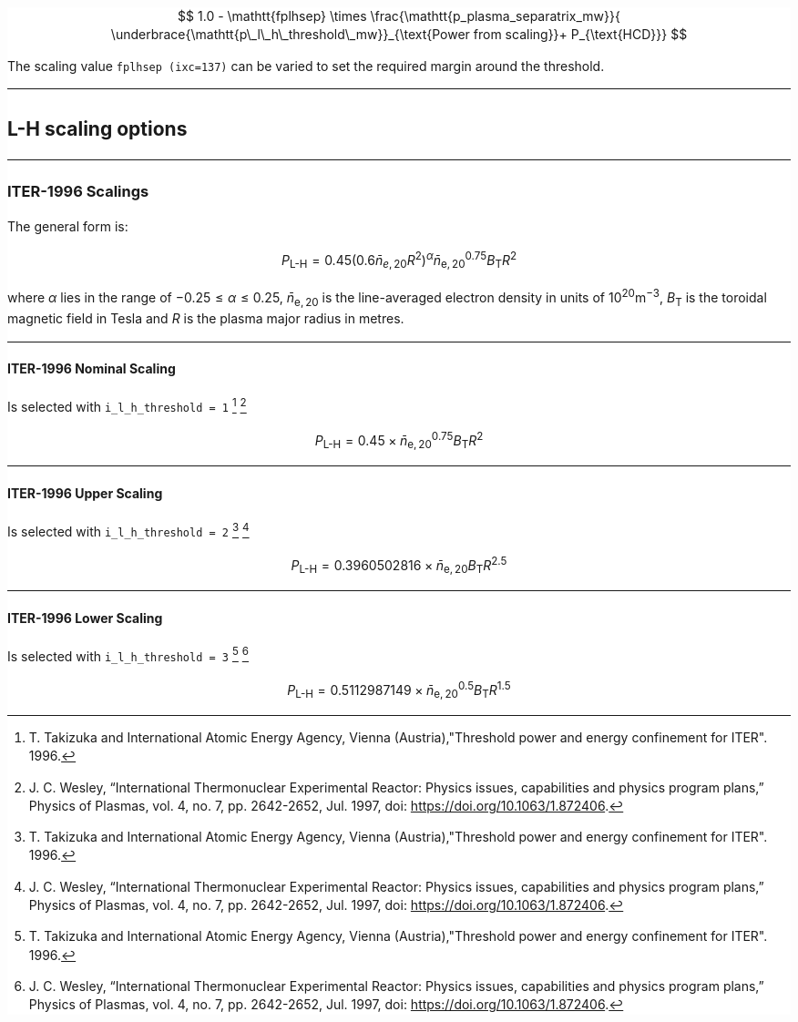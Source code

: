 $$
1.0 - \mathtt{fplhsep} \times \frac{\mathtt{p_plasma_separatrix_mw}}{
\underbrace{\mathtt{p\_l\_h\_threshold\_mw}}_{\text{Power from scaling}}+ P_{\text{HCD}}}
$$

The scaling value `fplhsep (ixc=137)` can be varied to set the required margin around the threshold.


--------------------

## L-H scaling options

----------------

### ITER-1996 Scalings

The general form is:

$$
P_{\text{L-H}} = 0.45 (0.6\bar{n}_{e,20}R^2)^{\alpha} \bar{n}^{0.75}_{\text{e},20}B_{\text{T}}R^2
$$

where $\alpha$ lies in the range of $-0.25 \le \alpha \le 0.25$,  $\bar{n}_{\text{e},20}$ is the line-averaged electron density in units of $10^{20} \text{m}^{-3}$, $B_{\text{T}}$ is the toroidal magnetic field in Tesla and $R$ is the plasma major radius in metres.



------------------

#### ITER-1996 Nominal Scaling

Is selected with `i_l_h_threshold = 1` [^1] [^2]

$$
P_{\text{L-H}} = 0.45 \times \bar{n}^{0.75}_{\text{e},20}B_{\text{T}}R^2
$$

---------------

#### ITER-1996 Upper Scaling

Is selected with `i_l_h_threshold = 2` [^1] [^2]

$$
P_{\text{L-H}} = 0.3960502816 \times \bar{n}_{\text{e},20}B_{\text{T}}R^{2.5}
$$

---------------

#### ITER-1996 Lower Scaling

Is selected with `i_l_h_threshold = 3` [^1] [^2]

$$
P_{\text{L-H}} = 0.5112987149 \times \bar{n}_{\text{e},20}^{0.5}B_{\text{T}}R^{1.5}
$$


[^1]: T. Takizuka and International Atomic Energy Agency, Vienna (Austria),"Threshold power and energy confinement for ITER". 1996.
[^2]: J. C. Wesley, “International Thermonuclear Experimental Reactor: Physics issues, capabilities and physics program plans,” Physics of Plasmas, vol. 4, no. 7, pp. 2642-2652, Jul. 1997, doi: https://doi.org/10.1063/1.872406.
[^3]: J. A. Snipes and the ITER H-mode Threshold Database Working Group, "An Analysis of the H-mode Threshold in ITER," Controlled Fusion and Plasma Physics, 24th EPS Conference, Berchtesgaden, June 9th-13th 1997, vol.21A, part III, p.961. url:https://library.ipp.mpg.de/EPS_24_Vol3_1997.pdf.
[^4]: Y. R. Martin, T. Takizuka, and the I. C. H-mode. T. D. Group, “Power requirement for accessing the H-mode in ITER,” Journal of Physics: Conference Series, vol. 123, p. 012033, Jul. 2008, doi: https://doi.org/10.1088/1742-6596/123/1/012033.
[^5]: J. A. Snipes and the I. H-mode. T. Group, “Latest results on the H-mode threshold using the international H-mode threshold database,” Plasma Physics and Controlled Fusion, vol. 42, no. 5A, pp. A299-A308, May 2000, doi: https://doi.org/10.1088/0741-3335/42/5a/336.
[^6]: A. E. Hubbard et al., “Threshold conditions for transitions to I-mode and H-mode with unfavourable ion grad B drift direction,”Nuclear Fusion, vol. 52, no. 11, pp. 114009-114009, Oct. 2012, doi: https://doi.org/10.1088/0029-5515/52/11/114009.
[^7]: A. E. Hubbard et al., “Physics and performance of the I-mode regime over an expanded operating space on Alcator C-Mod,” Nuclear Fusion, vol. 57, no. 12, p. 126039, Oct. 2017, doi: https://doi.org/10.1088/1741-4326/aa8570.
[^8]: T. Takizuka et.al, “Roles of aspect ratio, absolute B and effective Z of the H-mode power threshold in tokamaks of the ITPA database,” Plasma Physics and Controlled Fusion, vol. 46, no. 5A, pp. A227-A233, Apr. 2004, doi: https://doi.org/10.1088/0741-3335/46/5a/024.
[^9]: E. Righi et al., “Isotope scaling of the H mode power threshold on JET,” Nuclear Fusion, vol. 39, no. 3, pp. 309–319, Mar. 1999, doi: https://doi.org/10.1088/0029-5515/39/3/302.